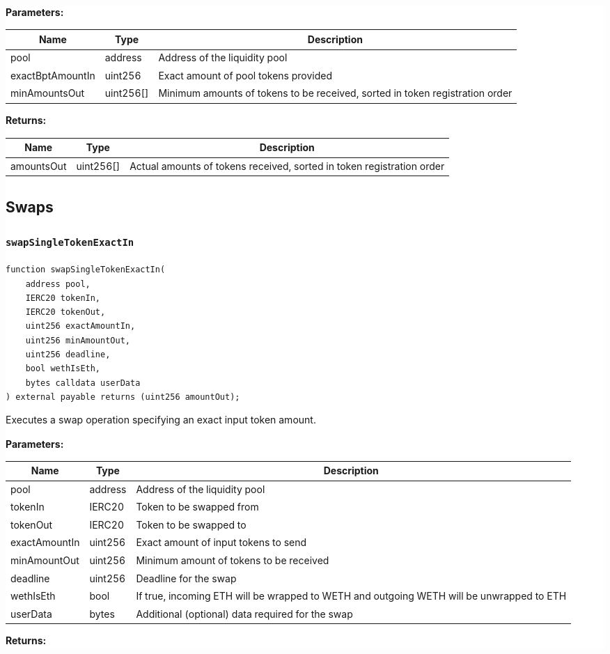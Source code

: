 **Parameters:**

| Name  | Type  | Description  |
|---|---|---|
| pool  | address  | Address of the liquidity pool |
| exactBptAmountIn  | uint256  | Exact amount of pool tokens provided |
| minAmountsOut | uint256[] | Minimum amounts of tokens to be received, sorted in token registration order |

**Returns:**

| Name  | Type  | Description  |
|---|---|---|
| amountsOut  | uint256[]  | Actual amounts of tokens received, sorted in token registration order |

## Swaps

### `swapSingleTokenExactIn`

```solidity
function swapSingleTokenExactIn(
    address pool,
    IERC20 tokenIn,
    IERC20 tokenOut,
    uint256 exactAmountIn,
    uint256 minAmountOut,
    uint256 deadline,
    bool wethIsEth,
    bytes calldata userData
) external payable returns (uint256 amountOut);
```
Executes a swap operation specifying an exact input token amount.

**Parameters:**

| Name           | Type        | Description                                                                 |
|----------------|-------------|-----------------------------------------------------------------------------|
| pool           | address     | Address of the liquidity pool                                               |
| tokenIn        | IERC20      | Token to be swapped from                                                    |
| tokenOut       | IERC20      | Token to be swapped to                                                      |
| exactAmountIn  | uint256     | Exact amount of input tokens to send                                        |
| minAmountOut   | uint256     | Minimum amount of tokens to be received                                     |
| deadline       | uint256     | Deadline for the swap                                                       |
| wethIsEth      | bool        | If true, incoming ETH will be wrapped to WETH and outgoing WETH will be unwrapped to ETH |
| userData       | bytes       | Additional (optional) data required for the swap                            |

**Returns:**
